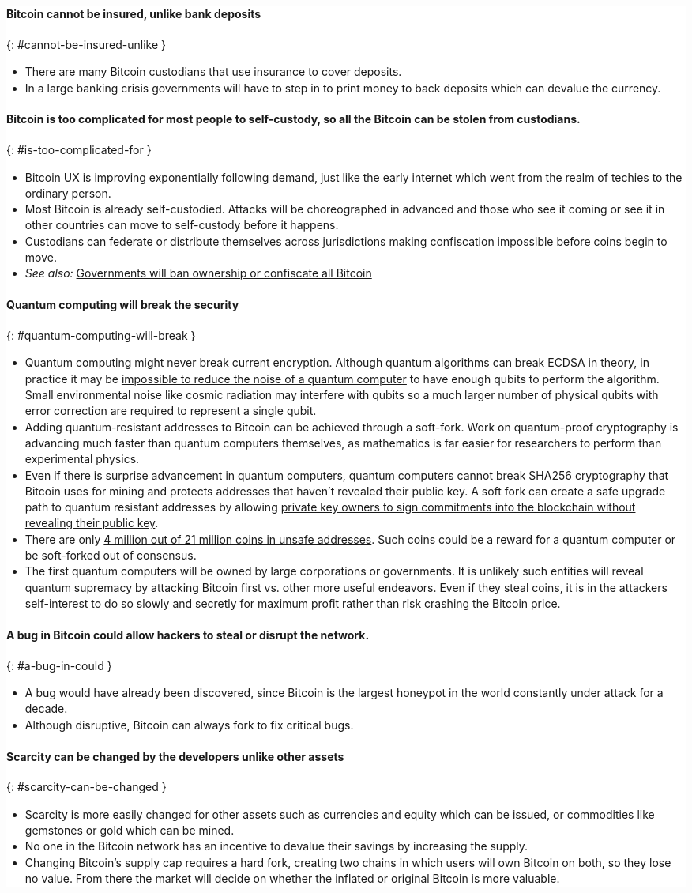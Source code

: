 #### Bitcoin cannot be insured, unlike bank deposits
{: #cannot-be-insured-unlike }
- There are many Bitcoin custodians that use insurance to cover deposits.
- In a large banking crisis governments will have to step in to print money to back deposits which can devalue the currency.

#### Bitcoin is too complicated for most people to self-custody, so all the Bitcoin can be stolen from custodians.
{: #is-too-complicated-for }
- Bitcoin UX is improving exponentially following demand, just like the early internet which went from the realm of techies to the ordinary person.
- Most Bitcoin is already self-custodied.  Attacks will be choreographed in advanced and those who see it coming or see it in other countries can move to self-custody before it happens.
- Custodians can federate or distribute themselves across jurisdictions making confiscation impossible before coins begin to move.
- *See also:* [Governments will ban ownership or confiscate all Bitcoin](#governments-will-ban-ownership)

#### Quantum computing will break the security
{: #quantum-computing-will-break }
- Quantum computing might never break current encryption.  Although quantum algorithms can break ECDSA in theory, in practice it may be [impossible to reduce the noise of a quantum computer](https://www.sciencemag.org/news/2020/07/biggest-flipping-challenge-quantum-computing) to have enough qubits to perform the algorithm.  Small environmental noise like cosmic radiation may interfere with qubits so a much larger number of physical qubits with error correction are required to represent a single qubit.
- Adding quantum-resistant addresses to Bitcoin can be achieved through a soft-fork.  Work on quantum-proof cryptography is advancing much faster than quantum computers themselves, as mathematics is far easier for researchers to perform than experimental physics.
- Even if there is surprise advancement in quantum computers, quantum computers cannot break SHA256 cryptography that Bitcoin uses for mining and protects addresses that haven’t revealed their public key.  A soft fork can create a safe upgrade path to quantum resistant addresses by allowing [private key owners to sign commitments into the blockchain without revealing their public key](https://royalsocietypublishing.org/doi/10.1098/rsos.180410).
- There are only [4 million out of 21 million coins in unsafe addresses](https://www2.deloitte.com/nl/nl/pages/innovatie/artikelen/quantum-computers-and-the-bitcoin-blockchain.html).  Such coins could be a reward for a quantum computer or be soft-forked out of consensus.
- The first quantum computers will be owned by large corporations or governments.  It is unlikely such entities will reveal quantum supremacy by attacking Bitcoin first vs. other more useful endeavors. Even if they steal coins, it is in the attackers self-interest to do so slowly and secretly for maximum profit rather than risk crashing the Bitcoin price.

#### A bug in Bitcoin could allow hackers to steal or disrupt the network.
{: #a-bug-in-could }
- A bug would have already been discovered, since Bitcoin is the largest honeypot in the world constantly under attack for a decade.
- Although disruptive, Bitcoin can always fork to fix critical bugs.

#### Scarcity can be changed by the developers unlike other assets
{: #scarcity-can-be-changed }
- Scarcity is more easily changed for other assets such as currencies and equity which can be issued, or commodities like gemstones or gold which can be mined.
- No one in the Bitcoin network has an incentive to devalue their savings by increasing the supply.
- Changing Bitcoin’s supply cap requires a hard fork, creating two chains in which users will own Bitcoin on both, so they lose no value.  From there the market will decide on whether the inflated or original Bitcoin is more valuable.
